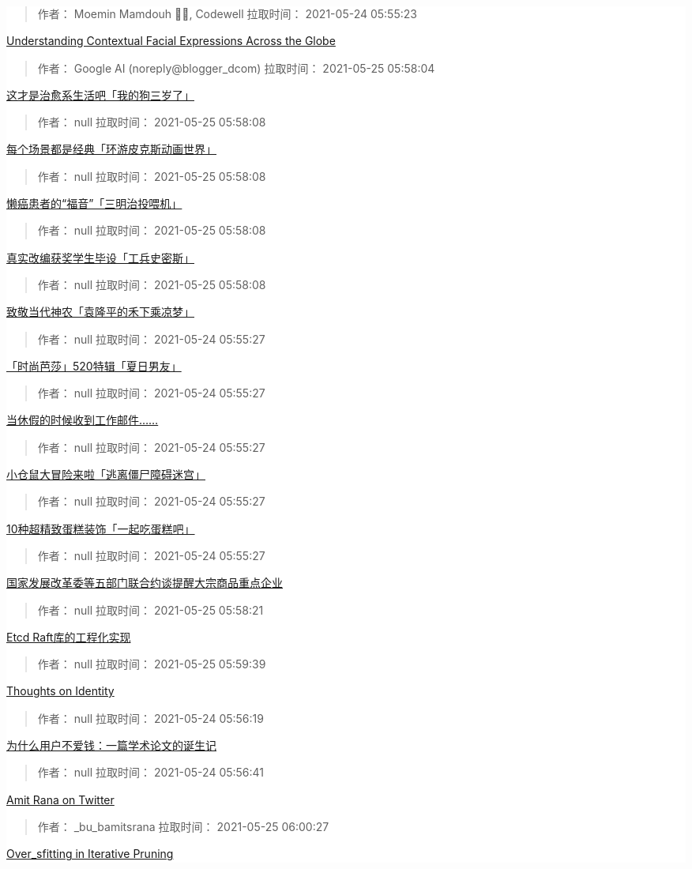 > 作者： Moemin Mamdouh 👨‍💻, Codewell  拉取时间： 2021-05-24 05:55:23

 [Understanding Contextual Facial Expressions Across the Globe](http://feedproxy.google.com/~r/blogspot/gJZg/~3/XhPUzI-LqTk/understanding-contextual-facial.html)

> 作者： Google AI (noreply@blogger_dcom)  拉取时间： 2021-05-25 05:58:04

 [这才是治愈系生活吧「我的狗三岁了」](https://www.vmovier.com/62109)

> 作者： null  拉取时间： 2021-05-25 05:58:08

 [每个场景都是经典「环游皮克斯动画世界」](https://www.vmovier.com/62120)

> 作者： null  拉取时间： 2021-05-25 05:58:08

 [懒癌患者的“福音”「三明治投喂机」](https://www.vmovier.com/62128)

> 作者： null  拉取时间： 2021-05-25 05:58:08

 [真实改编获奖学生毕设「工兵史密斯」](https://www.vmovier.com/62145)

> 作者： null  拉取时间： 2021-05-25 05:58:08

 [致敬当代神农「袁隆平的禾下乘凉梦」](https://www.vmovier.com/62148)

> 作者： null  拉取时间： 2021-05-24 05:55:27

 [「时尚芭莎」520特辑「夏日男友」](https://www.vmovier.com/62147)

> 作者： null  拉取时间： 2021-05-24 05:55:27

 [当休假的时候收到工作邮件……](https://www.vmovier.com/62130)

> 作者： null  拉取时间： 2021-05-24 05:55:27

 [小仓鼠大冒险来啦「逃离僵尸障碍迷宫」](https://www.vmovier.com/62137)

> 作者： null  拉取时间： 2021-05-24 05:55:27

 [10种超精致蛋糕装饰「一起吃蛋糕吧」](https://www.vmovier.com/62140)

> 作者： null  拉取时间： 2021-05-24 05:55:27

 [国家发展改革委等五部门联合约谈提醒大宗商品重点企业](https://www.ndrc.gov.cn/xwdt/xwfb/202105/t20210524_1280583.html)

> 作者： null  拉取时间： 2021-05-25 05:58:21

 [Etcd Raft库的工程化实现](https://www.codedump.info/post/20210515-raft/)

> 作者： null  拉取时间： 2021-05-25 05:59:39

 [Thoughts on Identity](https://blog.veitheller.de/Thoughts_on_Identity.html)

> 作者： null  拉取时间： 2021-05-24 05:56:19

 [为什么用户不爱钱：一篇学术论文的诞生记](https://cosx.org/2021/05/why-user-do-not-like-money-a-tdm-research/)

> 作者： null  拉取时间： 2021-05-24 05:56:41

 [Amit Rana on Twitter](https://www.reddit.com/r/DeepLearningPapers/comments/nk5k1w/amit_rana_on_twitter/)

> 作者： _bu_bamitsrana  拉取时间： 2021-05-25 06:00:27

 [Over_sfitting in Iterative Pruning](https://www.reddit.com/r/DeepLearningPapers/comments/nj6tvg/overfitting_in_iterative_pruning/)
